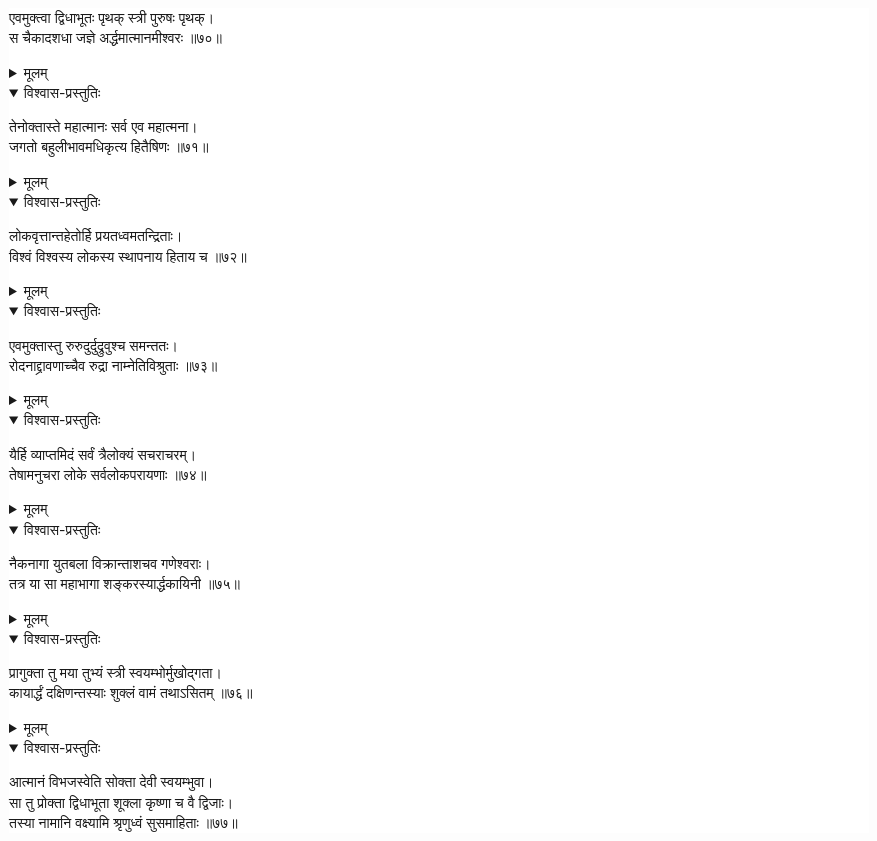 एवमुक्त्वा द्विधाभूतः पृथक् स्त्री पुरुषः पृथक्।  
स चैकादशधा जज्ञे अर्द्धमात्मानमीश्वरः ॥७०॥
</details>

<details><summary>मूलम्</summary></details>

<details open><summary>विश्वास-प्रस्तुतिः</summary>

तेनोक्तास्ते महात्मानः सर्व एव महात्मना।  
जगतो बहुलीभावमधिकृत्य हितैषिणः ॥७१॥
</details>

<details><summary>मूलम्</summary></details>

<details open><summary>विश्वास-प्रस्तुतिः</summary>

लोकवृत्तान्तहेतोर्हि प्रयतध्वमतन्द्रिताः।  
विश्वं विश्वस्य लोकस्य स्थापनाय हिताय च ॥७२॥
</details>

<details><summary>मूलम्</summary></details>

<details open><summary>विश्वास-प्रस्तुतिः</summary>

एवमुक्तास्तु रुरुदुर्दुद्रुवुश्च समन्ततः।  
रोदनाद्द्रावणाच्चैव रुद्रा नाम्नेतिविश्रुताः ॥७३॥
</details>

<details><summary>मूलम्</summary></details>

<details open><summary>विश्वास-प्रस्तुतिः</summary>

यैर्हि व्याप्तमिदं सर्वं त्रैलोक्यं सचराचरम्।  
तेषामनुचरा लोके सर्वलोकपरायणाः ॥७४॥
</details>

<details><summary>मूलम्</summary></details>

<details open><summary>विश्वास-प्रस्तुतिः</summary>

नैकनागा युतबला विक्रान्ताशचव गणेश्वराः।  
तत्र या सा महाभागा शङ्करस्यार्द्धकायिनी ॥७५॥
</details>

<details><summary>मूलम्</summary></details>

<details open><summary>विश्वास-प्रस्तुतिः</summary>

प्रागुक्ता तु मया तुभ्यं स्त्री स्वयम्भोर्मुखोद्गता।  
कायार्द्धं दक्षिणन्तस्याः शुक्लं वामं तथाऽसितम् ॥७६॥
</details>

<details><summary>मूलम्</summary></details>

<details open><summary>विश्वास-प्रस्तुतिः</summary>

आत्मानं विभजस्वेति सोक्ता देवी स्वयम्भुवा।  
सा तु प्रोक्ता द्विधाभूता शूक्ला कृष्णा च वै द्विजाः।  
तस्या नामानि वक्ष्यामि श्रृणुध्वं सुसमाहिताः ॥७७॥
</details>
